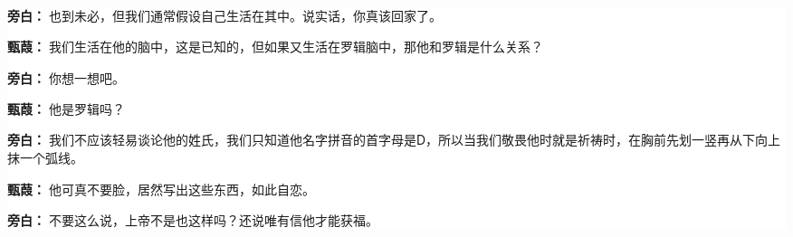  








**旁白：**
也到未必，但我们通常假设自己生活在其中。说实话，你真该回家了。

 








**甄葭：**
我们生活在他的脑中，这是已知的，但如果又生活在罗辑脑中，那他和罗辑是什么关系？

 








**旁白：**
你想一想吧。

 








**甄葭：**
他是罗辑吗？

 

**旁白：**
我们不应该轻易谈论他的姓氏，我们只知道他名字拼音的首字母是D，所以当我们敬畏他时就是祈祷时，在胸前先划一竖再从下向上抹一个弧线。

 








**甄葭：**
他可真不要脸，居然写出这些东西，如此自恋。

 








**旁白：**
不要这么说，上帝不是也这样吗？还说唯有信他才能获福。

 


